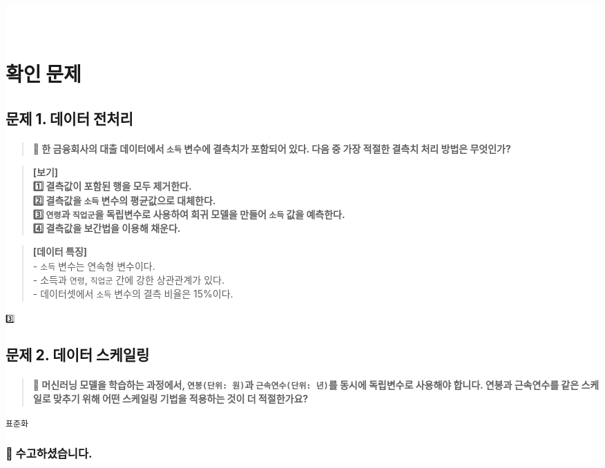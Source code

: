 <br>
<br>

# 확인 문제

## 문제 1. 데이터 전처리

> **🧚 한 금융회사의 대출 데이터에서 `소득` 변수에 결측치가 포함되어 있다. 다음 중 가장 적절한 결측치 처리 방법은 무엇인가?**

> **[보기]   
1️⃣ 결측값이 포함된 행을 모두 제거한다.  
2️⃣ 결측값을 `소득` 변수의 평균값으로 대체한다.  
3️⃣ `연령`과 `직업군`을 독립변수로 사용하여 회귀 모델을 만들어 `소득` 값을 예측한다.  
4️⃣ 결측값을 보간법을 이용해 채운다.**

> **[데이터 특징]**     
    - `소득` 변수는 연속형 변수이다.  
    - 소득과 `연령`, `직업군` 간에 강한 상관관계가 있다.  
    - 데이터셋에서 `소득` 변수의 결측 비율은 15%이다.

```
3️⃣
```

## 문제 2. 데이터 스케일링

> **🧚 머신러닝 모델을 학습하는 과정에서, `연봉(단위: 원)`과 `근속연수(단위: 년)`를 동시에 독립변수로 사용해야 합니다. 연봉과 근속연수를 같은 스케일로 맞추기 위해 어떤 스케일링 기법을 적용하는 것이 더 적절한가요?**



```
표준화
```

### 🎉 수고하셨습니다.